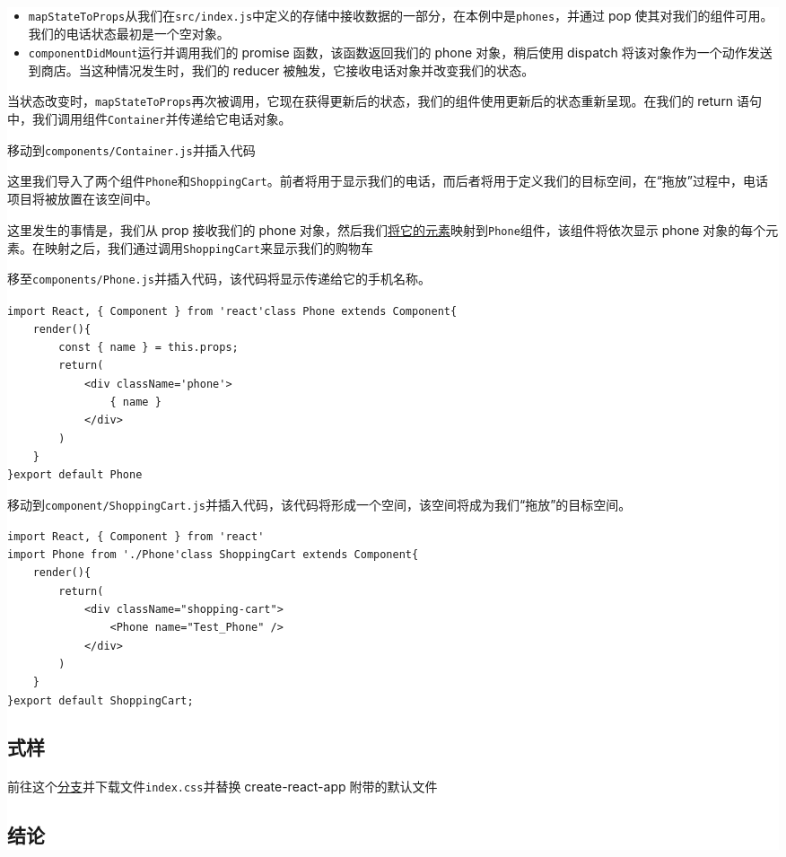 *   `mapStateToProps`从我们在`src/index.js`中定义的存储中接收数据的一部分，在本例中是`phones`，并通过 pop 使其对我们的组件可用。我们的电话状态最初是一个空对象。
*   `componentDidMount`运行并调用我们的 promise 函数，该函数返回我们的 phone 对象，稍后使用 dispatch 将该对象作为一个动作发送到商店。当这种情况发生时，我们的 reducer 被触发，它接收电话对象并改变我们的状态。

当状态改变时，`mapStateToProps`再次被调用，它现在获得更新后的状态，我们的组件使用更新后的状态重新呈现。在我们的 return 语句中，我们调用组件`Container`并传递给它电话对象。

移动到`components/Container.js`并插入代码

这里我们导入了两个组件`Phone`和`ShoppingCart`。前者将用于显示我们的电话，而后者将用于定义我们的目标空间，在“拖放”过程中，电话项目将被放置在该空间中。

这里发生的事情是，我们从 prop 接收我们的 phone 对象，然后我们[将它的元素](https://medium.com/@tonyparkerkenz/javascript-array-prototype-map-b95e245f43c1)映射到`Phone`组件，该组件将依次显示 phone 对象的每个元素。在映射之后，我们通过调用`ShoppingCart`来显示我们的购物车

移至`components/Phone.js`并插入代码，该代码将显示传递给它的手机名称。

```
import React, { Component } from 'react'class Phone extends Component{
    render(){
        const { name } = this.props;
        return(
            <div className='phone'>
                { name }
            </div>
        )
    }
}export default Phone
```

移动到`component/ShoppingCart.js`并插入代码，该代码将形成一个空间，该空间将成为我们“拖放”的目标空间。

```
import React, { Component } from 'react'
import Phone from './Phone'class ShoppingCart extends Component{
    render(){
        return(
            <div className="shopping-cart">
                <Phone name="Test_Phone" />
            </div>
        )
    }
}export default ShoppingCart;
```

## 式样

前往这个[分支](https://github.com/Eyongkevin/shopping-list---React-Redux-DragandDrop/tree/master)并下载文件`index.css`并替换 create-react-app 附带的默认文件

## 结论
